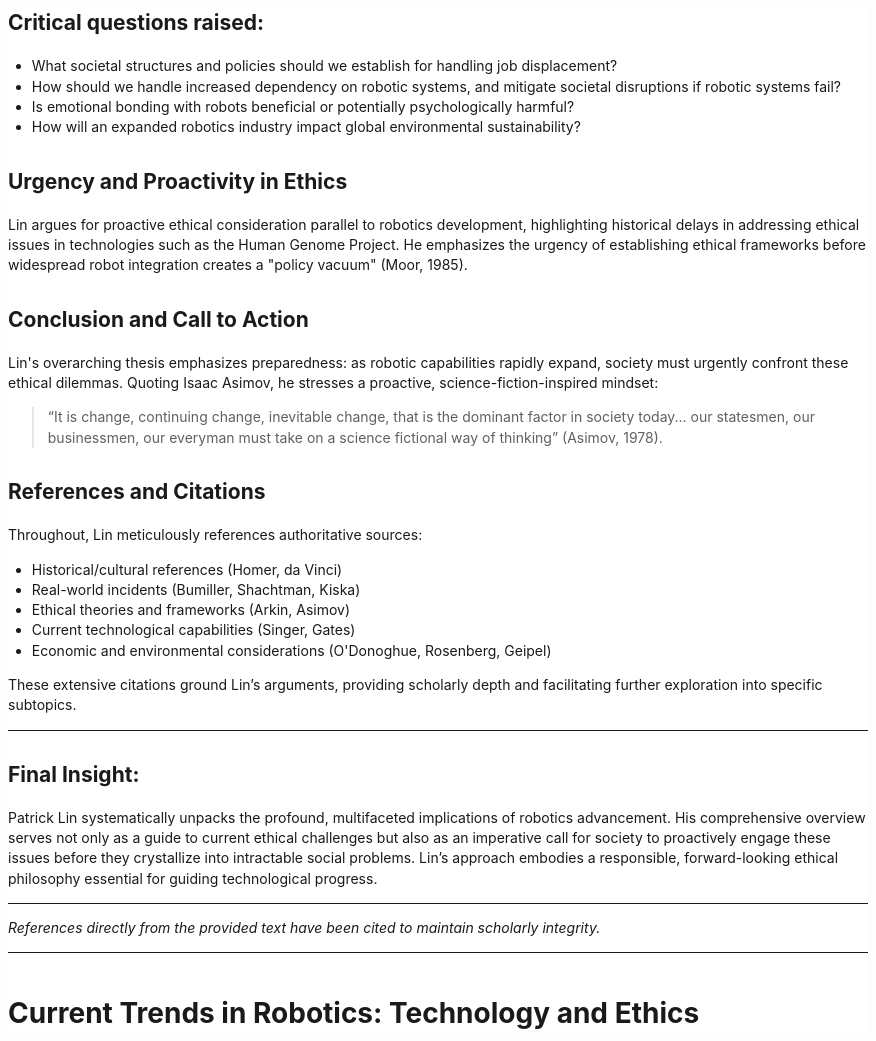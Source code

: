 ## Critical questions raised:
- What societal structures and policies should we establish for handling job displacement?
- How should we handle increased dependency on robotic systems, and mitigate societal disruptions if robotic systems fail?
- Is emotional bonding with robots beneficial or potentially psychologically harmful?
- How will an expanded robotics industry impact global environmental sustainability?

## Urgency and Proactivity in Ethics
Lin argues for proactive ethical consideration parallel to robotics development, highlighting historical delays in addressing ethical issues in technologies such as the Human Genome Project. He emphasizes the urgency of establishing ethical frameworks before widespread robot integration creates a "policy vacuum" (Moor, 1985).

## Conclusion and Call to Action
Lin's overarching thesis emphasizes preparedness: as robotic capabilities rapidly expand, society must urgently confront these ethical dilemmas. Quoting Isaac Asimov, he stresses a proactive, science-fiction-inspired mindset:  
> “It is change, continuing change, inevitable change, that is the dominant factor in society today... our statesmen, our businessmen, our everyman must take on a science fictional way of thinking” (Asimov, 1978).

## References and Citations
Throughout, Lin meticulously references authoritative sources:
- Historical/cultural references (Homer, da Vinci)
- Real-world incidents (Bumiller, Shachtman, Kiska)
- Ethical theories and frameworks (Arkin, Asimov)
- Current technological capabilities (Singer, Gates)
- Economic and environmental considerations (O'Donoghue, Rosenberg, Geipel)

These extensive citations ground Lin’s arguments, providing scholarly depth and facilitating further exploration into specific subtopics.

---

## Final Insight:
Patrick Lin systematically unpacks the profound, multifaceted implications of robotics advancement. His comprehensive overview serves not only as a guide to current ethical challenges but also as an imperative call for society to proactively engage these issues before they crystallize into intractable social problems. Lin’s approach embodies a responsible, forward-looking ethical philosophy essential for guiding technological progress.

--- 

*References directly from the provided text have been cited to maintain scholarly integrity.*

---

# Current Trends in Robotics: Technology and Ethics
